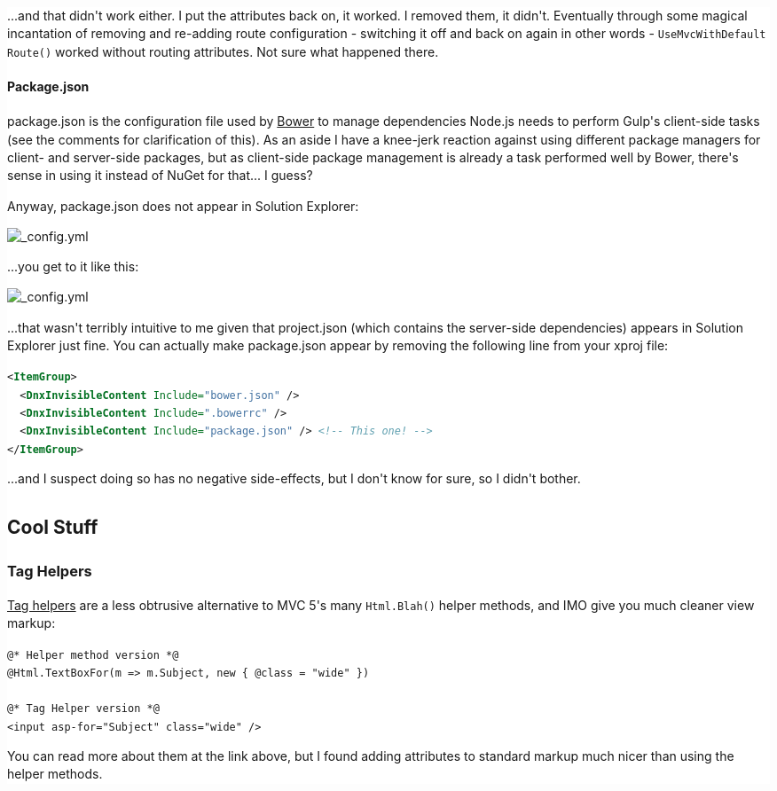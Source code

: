 ...and that didn't work either. I put the attributes back on, it worked. I removed them, it didn't.
Eventually through some magical incantation of removing and re-adding route configuration - 
switching it off and back on again in other words - `UseMvcWithDefaultRoute()` worked without 
routing attributes. Not sure what happened there.

#### Package.json

package.json is the configuration file used by [Bower](https://bower.io) to manage dependencies 
Node.js needs to perform Gulp's client-side tasks (see the comments for clarification of this). As
an aside I have a knee-jerk reaction against using different package managers for client- and 
server-side packages, but as client-side package management is already a task performed well by 
Bower, there's sense in using it instead of NuGet for that... I guess?

Anyway, package.json does not appear in Solution Explorer:

![_config.yml](/images/posts/2016-03-15/SolutionExplorer.png)

...you get to it like this:

![_config.yml](/images/posts/2016-03-15/PackageJsonMenu.png)

...that wasn't terribly intuitive to me given that project.json (which contains the server-side 
dependencies) appears in Solution Explorer just fine. You can actually make package.json appear by 
removing the following line from your xproj file:

```xml
<ItemGroup>
  <DnxInvisibleContent Include="bower.json" />
  <DnxInvisibleContent Include=".bowerrc" />
  <DnxInvisibleContent Include="package.json" /> <!-- This one! -->
</ItemGroup>
```

...and I suspect doing so has no negative side-effects, but I don't know for sure, so I didn't 
bother.

## Cool Stuff

### Tag Helpers

[Tag helpers](https://blogs.msdn.microsoft.com/cdndevs/2015/08/06/a-complete-guide-to-the-mvc-6-tag-helpers)
are a less obtrusive alternative to MVC 5's many `Html.Blah()` helper methods, and IMO give you 
much cleaner view markup:

```
@* Helper method version *@
@Html.TextBoxFor(m => m.Subject, new { @class = "wide" })

@* Tag Helper version *@
<input asp-for="Subject" class="wide" />
```

You can read more about them at the link above, but I found adding attributes to standard markup 
much nicer than using the helper methods.
